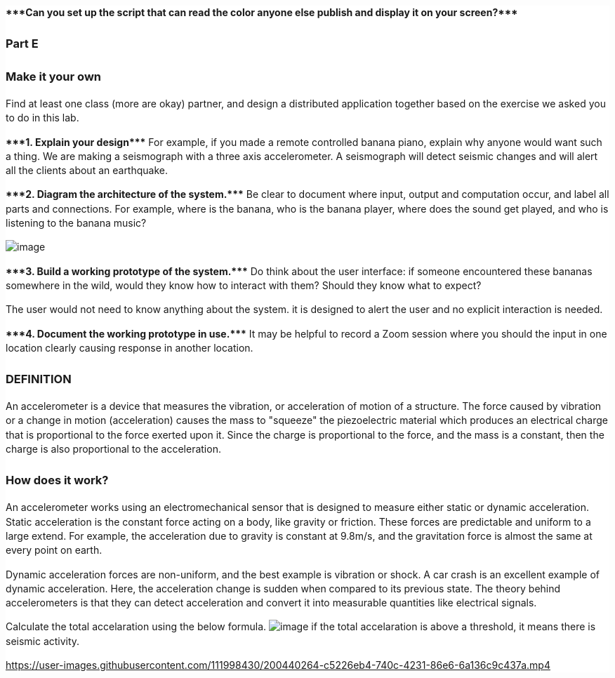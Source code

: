 **\*\*\*Can you set up the script that can read the color anyone else publish and display it on your screen?\*\*\***


### Part E
### Make it your own

Find at least one class (more are okay) partner, and design a distributed application together based on the exercise we asked you to do in this lab.

**\*\*\*1. Explain your design\*\*\*** For example, if you made a remote controlled banana piano, explain why anyone would want such a thing.
We are making a seismograph with a three axis accelerometer. A seismograph will detect seismic changes and will alert all the clients about an earthquake.

**\*\*\*2. Diagram the architecture of the system.\*\*\*** Be clear to document where input, output and computation occur, and label all parts and connections. For example, where is the banana, who is the banana player, where does the sound get played, and who is listening to the banana music?

![image](https://user-images.githubusercontent.com/111998430/200377005-b430d97b-2657-4cd5-9ef5-79dc38c6898b.png)


**\*\*\*3. Build a working prototype of the system.\*\*\*** Do think about the user interface: if someone encountered these bananas somewhere in the wild, would they know how to interact with them? Should they know what to expect?

The user would not need to know anything about the system. it is designed to alert the user and no explicit interaction is needed.

**\*\*\*4. Document the working prototype in use.\*\*\*** It may be helpful to record a Zoom session where you should the input in one location clearly causing response in another location.



### DEFINITION
An accelerometer is a device that measures the vibration, or acceleration of motion of a structure. The force caused by vibration or a change in motion (acceleration) causes the mass to "squeeze" the piezoelectric material which produces an electrical charge that is proportional to the force exerted upon it. Since the charge is proportional to the force, and the mass is a constant, then the charge is also proportional to the acceleration.

### How does it work?

An accelerometer works using an electromechanical sensor that is designed to measure either static or dynamic acceleration. Static acceleration is the constant force acting on a body, like gravity or friction. These forces are predictable and uniform to a large extend. For example, the acceleration due to gravity is constant at 9.8m/s, and the gravitation force is almost the same at every point on earth.

Dynamic acceleration forces are non-uniform, and the best example is vibration or shock. A car crash is an excellent example of dynamic acceleration. Here, the acceleration change is sudden when compared to its previous state. The theory behind accelerometers is that they can detect acceleration and convert it into measurable quantities like electrical signals.

Calculate the total accelaration using the below formula.
![image](https://user-images.githubusercontent.com/111998430/200390886-03c76c34-67d9-47a3-b815-6f6000a321d8.png)
 if the total accelaration is above a threshold, it means there is seismic activity.


https://user-images.githubusercontent.com/111998430/200440264-c5226eb4-740c-4231-86e6-6a136c9c437a.mp4

